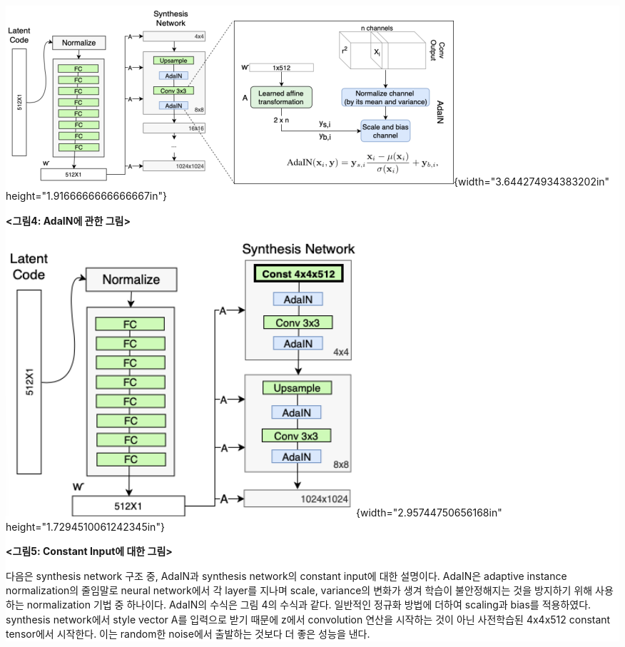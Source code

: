 ![](images/image4.png){width="3.644274934383202in"
height="1.9166666666666667in"}

**\<그림4: AdaIN에 관한 그림\>**

![](images/image5.png){width="2.95744750656168in"
height="1.7294510061242345in"}

**\<그림5: Constant Input에 대한 그림\>**

다음은 synthesis network 구조 중, AdaIN과 synthesis network의 constant
input에 대한 설명이다. AdaIN은 adaptive instance normalization의
줄임말로 neural network에서 각 layer를 지나며 scale, variance의 변화가
생겨 학습이 불안정해지는 것을 방지하기 위해 사용하는 normalization 기법
중 하나이다. AdaIN의 수식은 그림 4의 수식과 같다. 일반적인 정규화 방법에
더하여 scaling과 bias를 적용하였다. synthesis network에서 style vector
A를 입력으로 받기 때문에 z에서 convolution 연산을 시작하는 것이 아닌
사전학습된 4x4x512 constant tensor에서 시작한다. 이는 random한 noise에서
출발하는 것보다 더 좋은 성능을 낸다.
